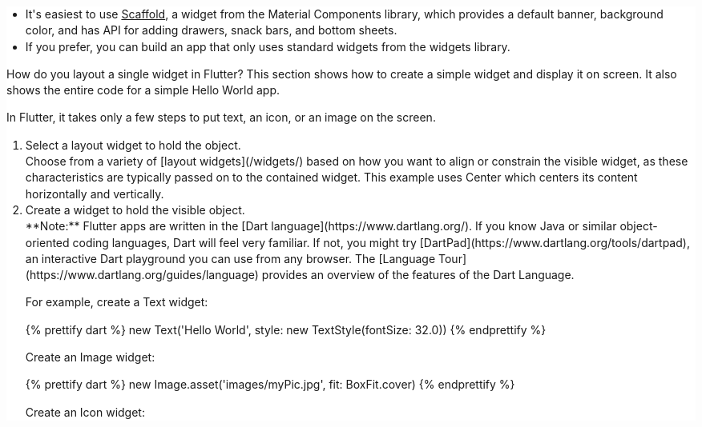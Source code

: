 * It's easiest to use
  [Scaffold](https://docs.flutter.io/flutter/material/Scaffold-class.html),
  a widget from the Material Components library, which provides a default banner,
  background color, and has API for adding drawers, snack bars,
  and bottom sheets.
* If you prefer, you can build an app that only uses standard widgets
  from the widgets library.

</div>

How do you layout a single widget in Flutter?
This section shows how to create a simple widget and display it on screen.
It also shows the entire code for a simple Hello World app.

In Flutter,
it takes only a few steps to put text, an icon, or an image on the screen.

<ol markdown="1">

<li markdown="1"> Select a layout widget to hold the object.<br>
    Choose from a variety of [layout widgets](/widgets/) based
    on how you want to align or constrain the visible widget,
    as these characteristics are typically passed on to the
    contained widget.
    This example uses Center which centers its content
    horizontally and vertically.
</li>

<li markdown="1"> Create a widget to hold the visible object.<br>

<aside class="alert alert-info" markdown="1">
**Note:**
Flutter apps are written in the [Dart language](https://www.dartlang.org/).
If you know Java or similar object-oriented coding languages, Dart
will feel very familiar. If not, you might try
[DartPad](https://www.dartlang.org/tools/dartpad), an interactive Dart
playground you can use from any browser. The
[Language Tour](https://www.dartlang.org/guides/language) provides an
overview of the features of the Dart Language.
</aside>

For example, create a Text widget:


{% prettify dart %}
new Text('Hello World', style: new TextStyle(fontSize: 32.0))
{% endprettify %}

Create an Image widget:


{% prettify dart %}
new Image.asset('images/myPic.jpg', fit: BoxFit.cover)
{% endprettify %}

Create an Icon widget:

